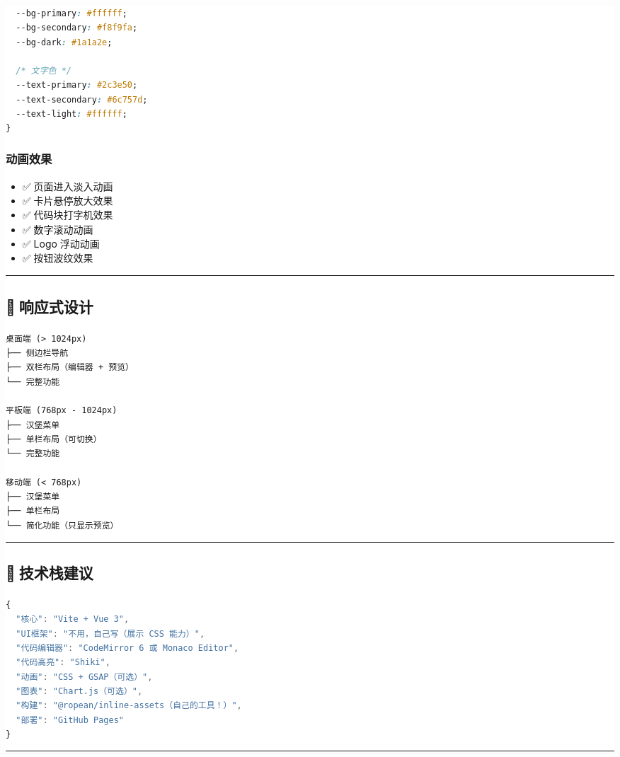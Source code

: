 ```css
  --bg-primary: #ffffff;
  --bg-secondary: #f8f9fa;
  --bg-dark: #1a1a2e;
  
  /* 文字色 */
  --text-primary: #2c3e50;
  --text-secondary: #6c757d;
  --text-light: #ffffff;
}
```

### 动画效果
- ✅ 页面进入淡入动画
- ✅ 卡片悬停放大效果
- ✅ 代码块打字机效果
- ✅ 数字滚动动画
- ✅ Logo 浮动动画
- ✅ 按钮波纹效果

---

## 📱 响应式设计

```
桌面端 (> 1024px)
├── 侧边栏导航
├── 双栏布局（编辑器 + 预览）
└── 完整功能

平板端 (768px - 1024px)
├── 汉堡菜单
├── 单栏布局（可切换）
└── 完整功能

移动端 (< 768px)
├── 汉堡菜单
├── 单栏布局
└── 简化功能（只显示预览）
```

---

## 🚀 技术栈建议

```javascript
{
  "核心": "Vite + Vue 3",
  "UI框架": "不用，自己写（展示 CSS 能力）",
  "代码编辑器": "CodeMirror 6 或 Monaco Editor",
  "代码高亮": "Shiki",
  "动画": "CSS + GSAP（可选）",
  "图表": "Chart.js（可选）",
  "构建": "@ropean/inline-assets（自己的工具！）",
  "部署": "GitHub Pages"
}
```

---